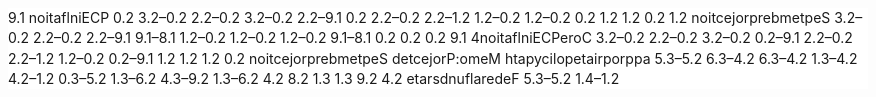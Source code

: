 9.1
noitaflniECP
0.2
3.2–0.2
2.2–0.2
3.2–0.2
2.2–9.1
0.2
2.2–0.2
2.2–1.2
1.2–0.2
1.2–0.2
0.2
1.2
1.2
0.2
1.2
noitcejorprebmetpeS
3.2–0.2
2.2–0.2
2.2–9.1
9.1–8.1
1.2–0.2
1.2–0.2
1.2–0.2
9.1–8.1
0.2
0.2
0.2
9.1
4noitaflniECPeroC
3.2–0.2
2.2–0.2
3.2–0.2
0.2–9.1
2.2–0.2
2.2–1.2
1.2–0.2
0.2–9.1
1.2
1.2
1.2
0.2
noitcejorprebmetpeS
detcejorP:omeM
htapycilopetairporppa
5.3–5.2
6.3–4.2
6.3–4.2
1.3–4.2
4.2–1.2
0.3–5.2
1.3–6.2
4.3–9.2
1.3–6.2
4.2
8.2
1.3
1.3
9.2
4.2
etarsdnuflaredeF
5.3–5.2
1.4–1.2